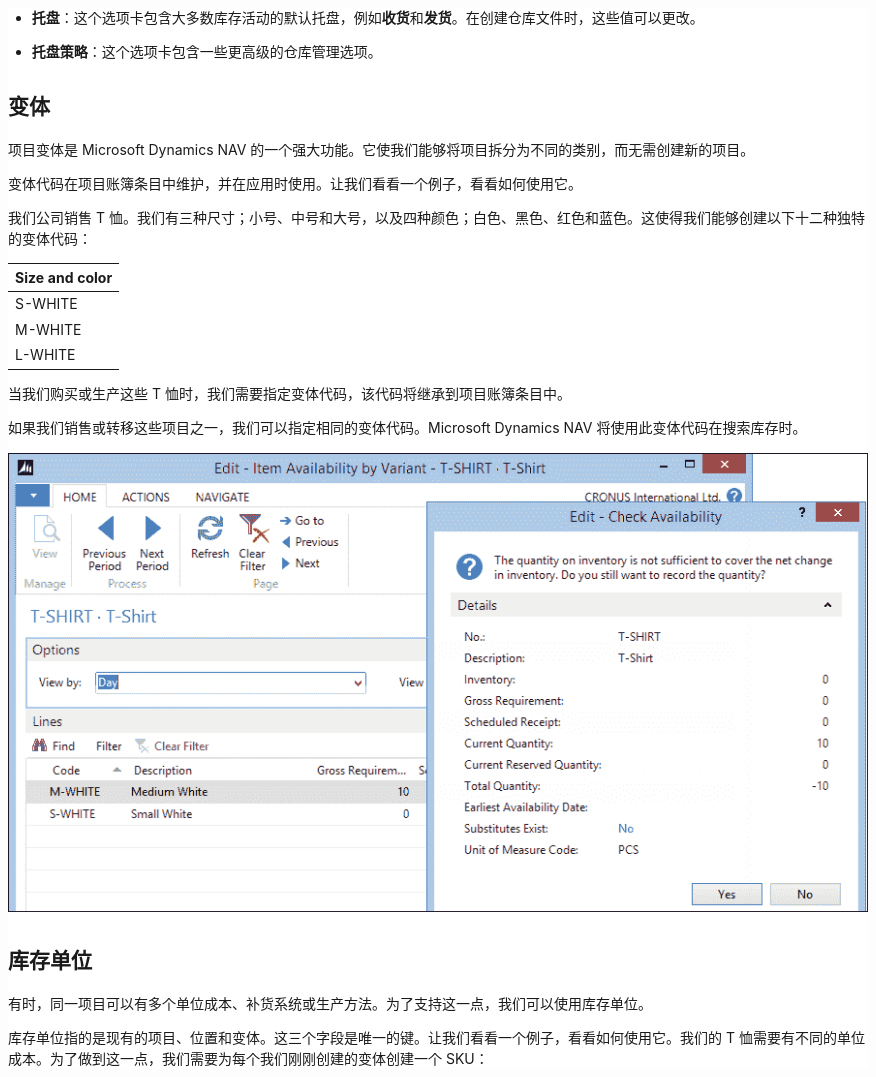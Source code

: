 +   **托盘**：这个选项卡包含大多数库存活动的默认托盘，例如**收货**和**发货**。在创建仓库文件时，这些值可以更改。

+   **托盘策略**：这个选项卡包含一些更高级的仓库管理选项。

## 变体

项目变体是 Microsoft Dynamics NAV 的一个强大功能。它使我们能够将项目拆分为不同的类别，而无需创建新的项目。

变体代码在项目账簿条目中维护，并在应用时使用。让我们看看一个例子，看看如何使用它。

我们公司销售 T 恤。我们有三种尺寸；小号、中号和大号，以及四种颜色；白色、黑色、红色和蓝色。这使得我们能够创建以下十二种独特的变体代码：

| Size and color |
| --- |
| S-WHITE | S-BLACK | S-RED | S-BLUE |
| M-WHITE | M-BLACK | M-RED | M-BLUE |
| L-WHITE | L-BLACK | L-RED | L-BLUE |

当我们购买或生产这些 T 恤时，我们需要指定变体代码，该代码将继承到项目账簿条目中。

如果我们销售或转移这些项目之一，我们可以指定相同的变体代码。Microsoft Dynamics NAV 将使用此变体代码在搜索库存时。

![变体](img/0365EN_06_22.jpg)

## 库存单位

有时，同一项目可以有多个单位成本、补货系统或生产方法。为了支持这一点，我们可以使用库存单位。

库存单位指的是现有的项目、位置和变体。这三个字段是唯一的键。让我们看看一个例子，看看如何使用它。我们的 T 恤需要有不同的单位成本。为了做到这一点，我们需要为每个我们刚刚创建的变体创建一个 SKU：
